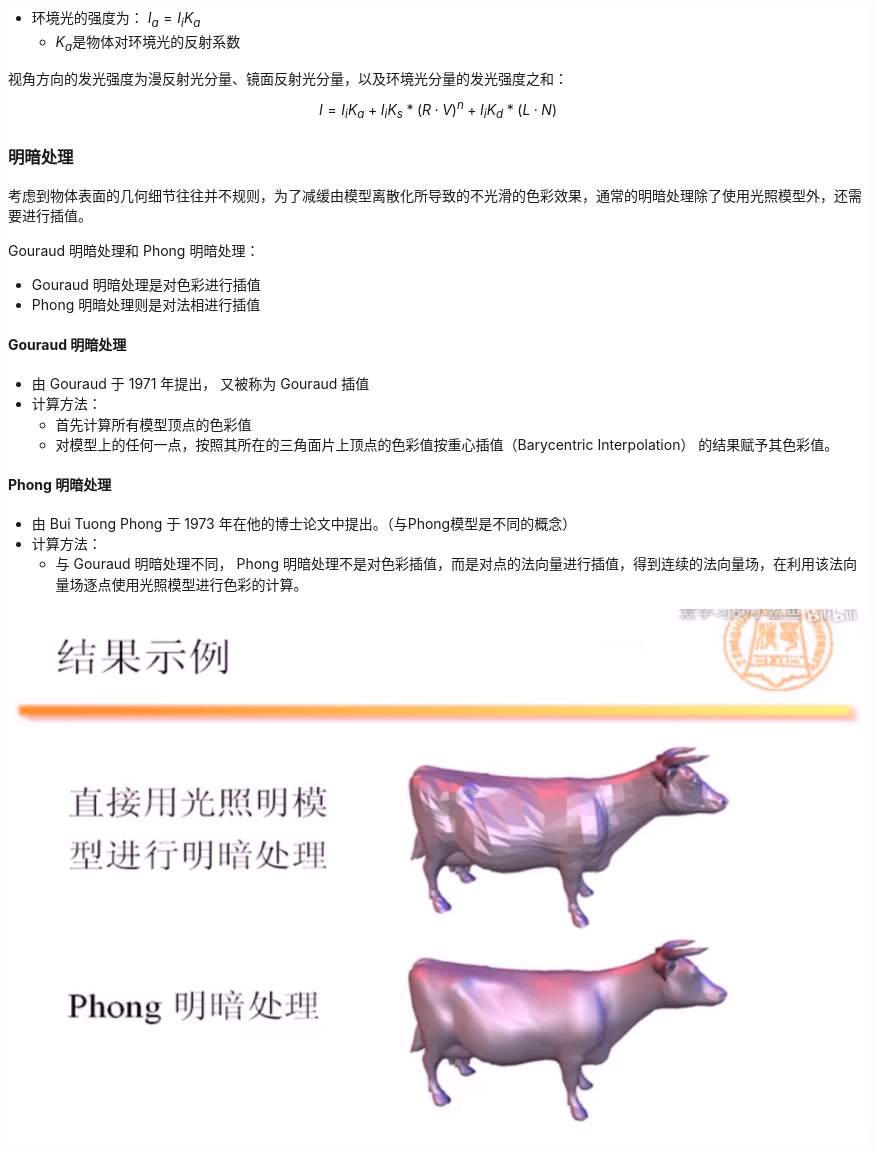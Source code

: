 - 环境光的强度为： $I_{a}=I_{i}K_{a}$
  - $K_{a}$是物体对环境光的反射系数

视角方向的发光强度为漫反射光分量、镜面反射光分量，以及环境光分量的发光强度之和：$$ I=I_{i}K_{a} + I_{i}K_{s}*(R·V)^n + I_{i}K_{d}*(L·N)$$

### 明暗处理

考虑到物体表面的几何细节往往并不规则，为了减缓由模型离散化所导致的不光滑的色彩效果，通常的明暗处理除了使用光照模型外，还需要进行插值。

Gouraud 明暗处理和 Phong 明暗处理：

- Gouraud 明暗处理是对色彩进行插值
- Phong 明暗处理则是对法相进行插值

#### Gouraud 明暗处理

- 由 Gouraud 于 1971 年提出， 又被称为 Gouraud 插值
- 计算方法：
  - 首先计算所有模型顶点的色彩值
  - 对模型上的任何一点，按照其所在的三角面片上顶点的色彩值按重心插值（Barycentric Interpolation） 的结果赋予其色彩值。

#### Phong 明暗处理

- 由 Bui Tuong Phong 于 1973 年在他的博士论文中提出。（与Phong模型是不同的概念）
- 计算方法：
  - 与 Gouraud 明暗处理不同， Phong 明暗处理不是对色彩插值，而是对点的法向量进行插值，得到连续的法向量场，在利用该法向量场逐点使用光照模型进行色彩的计算。

![明暗处理结果对比](../../assets/明暗处理结果对比.png)
